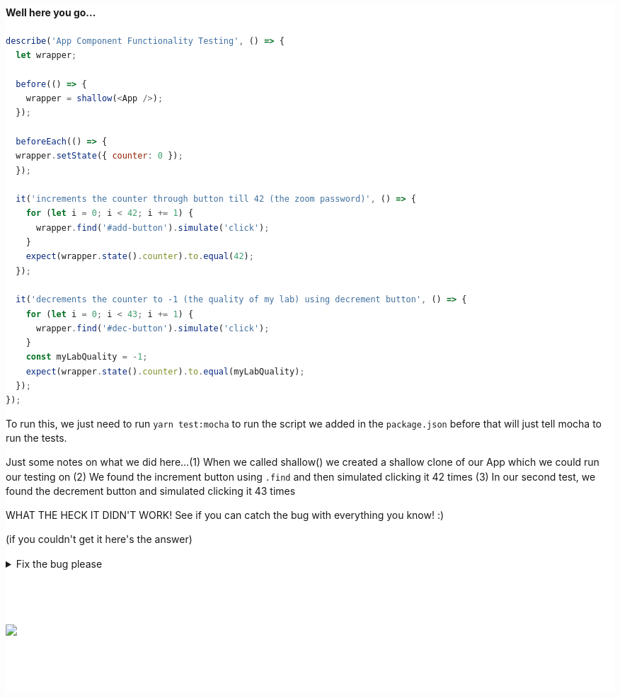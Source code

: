 #### Well here you go...


``` javascript
describe('App Component Functionality Testing', () => {
  let wrapper;

  before(() => {
    wrapper = shallow(<App />);
  });

  beforeEach(() => {
  wrapper.setState({ counter: 0 });
  });

  it('increments the counter through button till 42 (the zoom password)', () => {
    for (let i = 0; i < 42; i += 1) {
      wrapper.find('#add-button').simulate('click');
    }
    expect(wrapper.state().counter).to.equal(42);
  });

  it('decrements the counter to -1 (the quality of my lab) using decrement button', () => {
    for (let i = 0; i < 43; i += 1) {
      wrapper.find('#dec-button').simulate('click');
    }
    const myLabQuality = -1;
    expect(wrapper.state().counter).to.equal(myLabQuality);
  });
});
```
To run this, we just need to run `yarn test:mocha` to run the script we added in the `package.json` before that will just tell mocha to run the tests.

Just some notes on what we did here...(1) When we called shallow(<App />) we created a shallow clone of our App which we could run our testing on (2) We found the increment button using `.find` and then simulated clicking it 42 times (3) In our second test, we found the decrement button and simulated clicking it 43 times


WHAT THE HECK IT DIDN'T WORK! See if you can catch the bug with everything you know! :)

(if you couldn't get it here's the answer)

<details><summary>Fix the bug please</summary></details>

<br/>
<br/>
<br/>

![](https://media.giphy.com/media/l522kgooW2Qo9xtK5Z/giphy.gif)

<br/>
<br/>
<br/>
